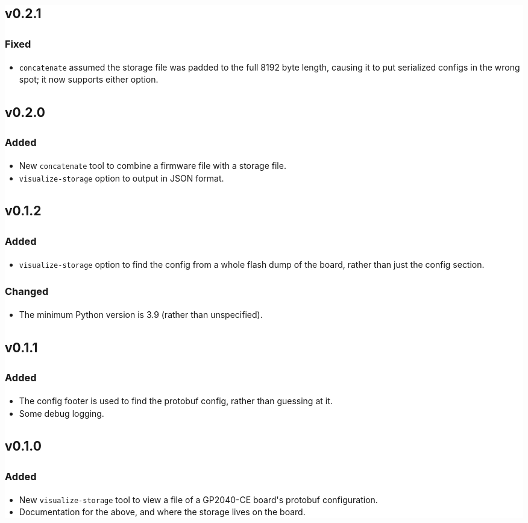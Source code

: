 ## v0.2.1

### Fixed

* `concatenate` assumed the storage file was padded to the full 8192 byte length, causing it to put serialized configs
  in the wrong spot; it now supports either option.

## v0.2.0

### Added

* New `concatenate` tool to combine a firmware file with a storage file.
* `visualize-storage` option to output in JSON format.

## v0.1.2

### Added

* `visualize-storage` option to find the config from a whole flash dump of the board, rather than just the config section.

### Changed

* The minimum Python version is 3.9 (rather than unspecified).

## v0.1.1

### Added

* The config footer is used to find the protobuf config, rather than guessing at it.
* Some debug logging.

## v0.1.0

### Added

* New `visualize-storage` tool to view a file of a GP2040-CE board's protobuf configuration.
* Documentation for the above, and where the storage lives on the board.
